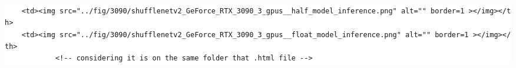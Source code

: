         <td><img src="../fig/3090/shufflenetv2_GeForce_RTX_3090_3_gpus__half_model_inference.png" alt="" border=1 ></img></th>
        <td><img src="../fig/3090/shufflenetv2_GeForce_RTX_3090_3_gpus__float_model_inference.png" alt="" border=1 ></img></th>
                <!-- considering it is on the same folder that .html file -->